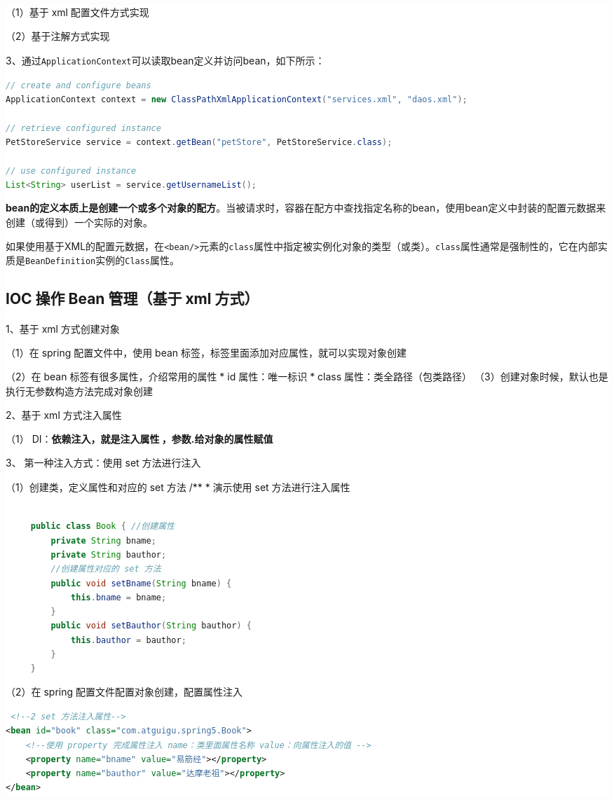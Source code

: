 （1）基于 xml 配置文件方式实现 

（2）基于注解方式实现

3、通过`ApplicationContext`可以读取bean定义并访问bean，如下所示：

```java
// create and configure beans
ApplicationContext context = new ClassPathXmlApplicationContext("services.xml", "daos.xml");

// retrieve configured instance
PetStoreService service = context.getBean("petStore", PetStoreService.class);

// use configured instance
List<String> userList = service.getUsernameList();
```

**bean的定义本质上是创建一个或多个对象的配方**。当被请求时，容器在配方中查找指定名称的bean，使用bean定义中封装的配置元数据来创建（或得到）一个实际的对象。

如果使用基于XML的配置元数据，在`<bean/>`元素的`class`属性中指定被实例化对象的类型（或类）。`class`属性通常是强制性的，它在内部实质是`BeanDefinition`实例的`Class`属性。

## IOC 操作 Bean 管理（基于 xml 方式）

1、基于 xml 方式创建对象 

（1）在 spring 配置文件中，使用 bean 标签，标签里面添加对应属性，就可以实现对象创建 

（2）在 bean 标签有很多属性，介绍常用的属性 * id 属性：唯一标识 * class 属性：类全路径（包类路径） （3）创建对象时候，默认也是执行无参数构造方法完成对象创建 

2、基于 xml 方式注入属性 

（1） DI：**依赖注入，就是注入属性 ，参数.给对象的属性赋值**

3、 第一种注入方式：使用 set 方法进行注入 

（1）创建类，定义属性和对应的 set 方法 /** * 演示使用 set 方法进行注入属性

```java

     public class Book { //创建属性
         private String bname;
         private String bauthor; 
         //创建属性对应的 set 方法
         public void setBname(String bname) {
             this.bname = bname; 
         }
         public void setBauthor(String bauthor) {
             this.bauthor = bauthor; 
         } 
     } 
```

（2）在 spring 配置文件配置对象创建，配置属性注入

```xml
 <!--2 set 方法注入属性-->
<bean id="book" class="com.atguigu.spring5.Book">
    <!--使用 property 完成属性注入 name：类里面属性名称 value：向属性注入的值 -->
    <property name="bname" value="易筋经"></property>
    <property name="bauthor" value="达摩老祖"></property> 
</bean>
```
